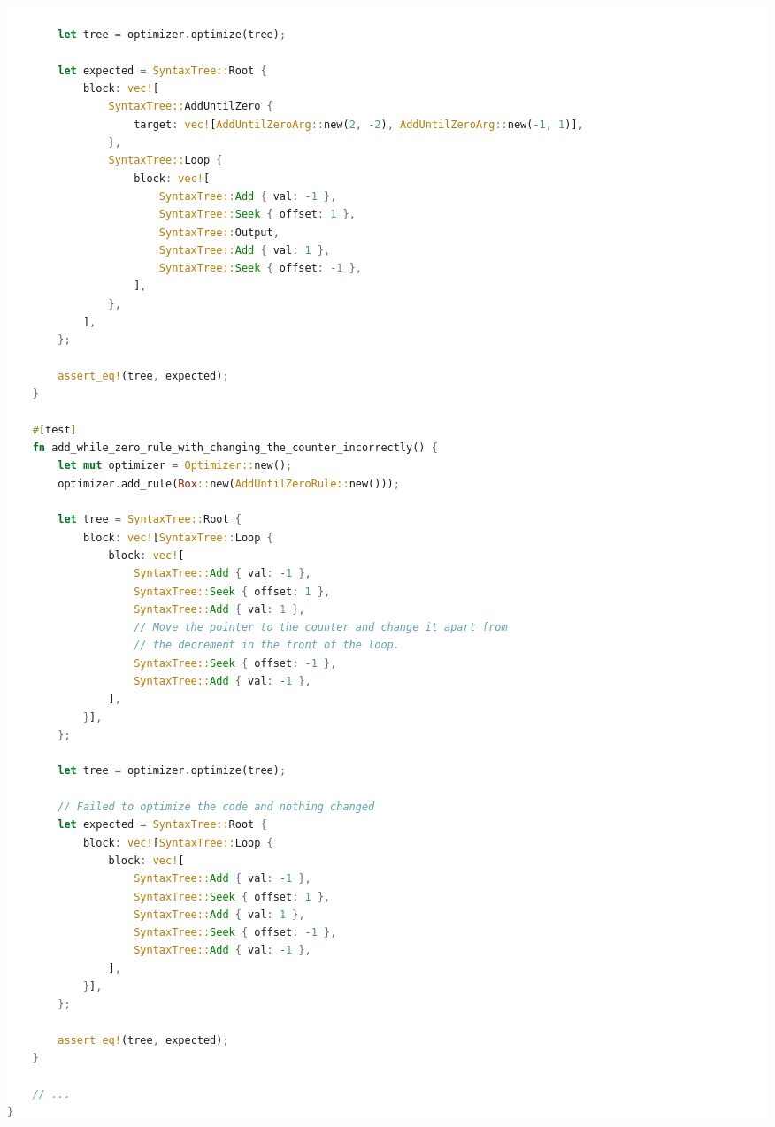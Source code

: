 ```rust

        let tree = optimizer.optimize(tree);

        let expected = SyntaxTree::Root {
            block: vec![
                SyntaxTree::AddUntilZero {
                    target: vec![AddUntilZeroArg::new(2, -2), AddUntilZeroArg::new(-1, 1)],
                },
                SyntaxTree::Loop {
                    block: vec![
                        SyntaxTree::Add { val: -1 },
                        SyntaxTree::Seek { offset: 1 },
                        SyntaxTree::Output,
                        SyntaxTree::Add { val: 1 },
                        SyntaxTree::Seek { offset: -1 },
                    ],
                },
            ],
        };

        assert_eq!(tree, expected);
    }

    #[test]
    fn add_while_zero_rule_with_changing_the_counter_incorrectly() {
        let mut optimizer = Optimizer::new();
        optimizer.add_rule(Box::new(AddUntilZeroRule::new()));

        let tree = SyntaxTree::Root {
            block: vec![SyntaxTree::Loop {
                block: vec![
                    SyntaxTree::Add { val: -1 },
                    SyntaxTree::Seek { offset: 1 },
                    SyntaxTree::Add { val: 1 },
                    // Move the pointer to the counter and change it apart from
                    // the decrement in the front of the loop.
                    SyntaxTree::Seek { offset: -1 },
                    SyntaxTree::Add { val: -1 },
                ],
            }],
        };

        let tree = optimizer.optimize(tree);

        // Failed to optimize the code and nothing changed
        let expected = SyntaxTree::Root {
            block: vec![SyntaxTree::Loop {
                block: vec![
                    SyntaxTree::Add { val: -1 },
                    SyntaxTree::Seek { offset: 1 },
                    SyntaxTree::Add { val: 1 },
                    SyntaxTree::Seek { offset: -1 },
                    SyntaxTree::Add { val: -1 },
                ],
            }],
        };

        assert_eq!(tree, expected);
    }

    // ...
}
```